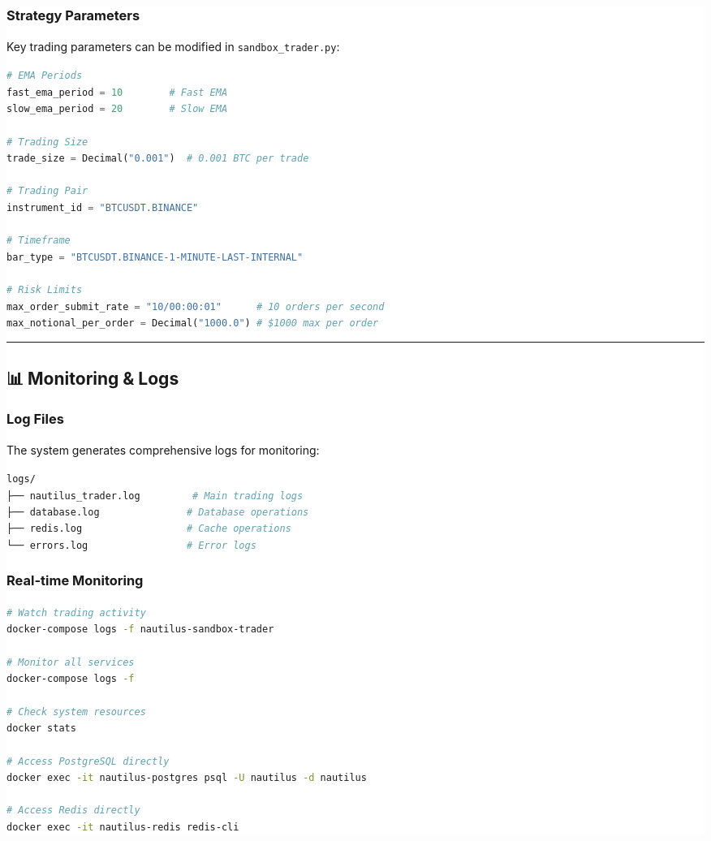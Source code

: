 ### Strategy Parameters

Key trading parameters can be modified in `sandbox_trader.py`:

```python
# EMA Periods
fast_ema_period = 10        # Fast EMA
slow_ema_period = 20        # Slow EMA

# Trading Size
trade_size = Decimal("0.001")  # 0.001 BTC per trade

# Trading Pair
instrument_id = "BTCUSDT.BINANCE"

# Timeframe
bar_type = "BTCUSDT.BINANCE-1-MINUTE-LAST-INTERNAL"

# Risk Limits
max_order_submit_rate = "10/00:00:01"      # 10 orders per second
max_notional_per_order = Decimal("1000.0") # $1000 max per order
```

---

## 📊 Monitoring & Logs

### Log Files

The system generates comprehensive logs for monitoring:

```bash
logs/
├── nautilus_trader.log         # Main trading logs
├── database.log               # Database operations
├── redis.log                  # Cache operations
└── errors.log                 # Error logs
```

### Real-time Monitoring

```bash
# Watch trading activity
docker-compose logs -f nautilus-sandbox-trader

# Monitor all services
docker-compose logs -f

# Check system resources
docker stats

# Access PostgreSQL directly
docker exec -it nautilus-postgres psql -U nautilus -d nautilus

# Access Redis directly
docker exec -it nautilus-redis redis-cli
```
